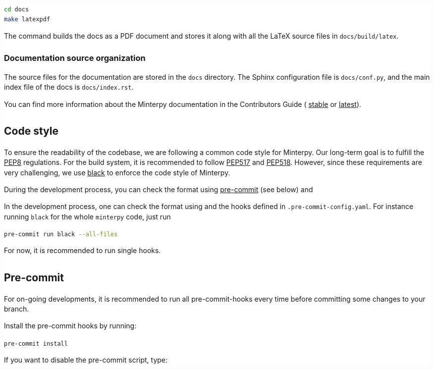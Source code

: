 ```bash
cd docs
make latexpdf
```

The command builds the docs as a PDF document and stores it along with all the LaTeX source files in `docs/build/latex`.

### Documentation source organization

The source files for the documentation are stored in the `docs` directory.
The Sphinx configuration file is `docs/conf.py`,
and the main index file of the docs is `docs/index.rst`.

You can find more information about the Minterpy documentation
in the Contributors Guide (
[stable](https://minterpy-project.github.io/minterpy/stable/contributors/contrib-docs/index.html)
or [latest](https://minterpy-project.github.io/minterpy/latest/contributors/contrib-docs/index.html)).

## Code style

To ensure the readability of the codebase,
we are following a common code style for Minterpy.
Our long-term goal is to fulfill the [PEP8](https://www.python.org/dev/peps/pep-0008/) regulations.
For the build system, it is recommended to follow [PEP517](https://www.python.org/dev/peps/pep-0517/)
and [PEP518](https://www.python.org/dev/peps/pep-0518/).
However, since these requirements are very challenging,
we use [black](https://github.com/psf/black) to enforce the code style of Minterpy.

During the development process,
you can check the format using [pre-commit](https://pre-commit.com) (see below) and

In the development process, one can check the format using
and the hooks defined in `.pre-commit-config.yaml`.
For instance running `black` for the whole `minterpy` code, just run

```bash
pre-commit run black --all-files
```

For now, it is recommended to run single hooks.

## Pre-commit

For on-going developments, it is recommended to run all pre-commit-hooks
every time before committing some changes to your branch.

Install the pre-commit hooks by running:

```bash
pre-commit install
```

If you want to disable the pre-commit script, type:
